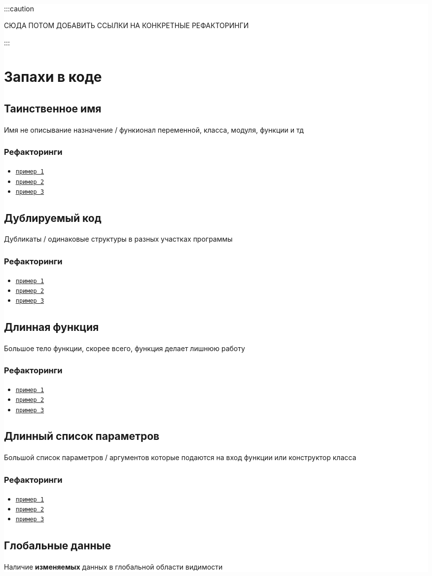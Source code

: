 :::caution

СЮДА ПОТОМ ДОБАВИТЬ ССЫЛКИ НА КОНКРЕТНЫЕ РЕФАКТОРИНГИ

:::

# Запахи в коде

## Таинственное имя

Имя не описывание назначение / функионал переменной, класса, модуля, функции и тд

### Рефакторинги

* [`пример 1`](#)
* [`пример 2`](#)
* [`пример 3`](#)

## Дублируемый код

Дубликаты / одинаковые структуры в разных участках программы

### Рефакторинги

* [`пример 1`](#)
* [`пример 2`](#)
* [`пример 3`](#)

## Длинная функция

Большое тело функции, скорее всего, функция делает лишнюю работу

### Рефакторинги

* [`пример 1`](#)
* [`пример 2`](#)
* [`пример 3`](#)

## Длинный список параметров

Большой список параметров / аргументов которые подаются на вход функции или конструктор класса

### Рефакторинги

* [`пример 1`](#)
* [`пример 2`](#)
* [`пример 3`](#)

## Глобальные данные

Наличие **изменяемых** данных в глобальной области видимости

